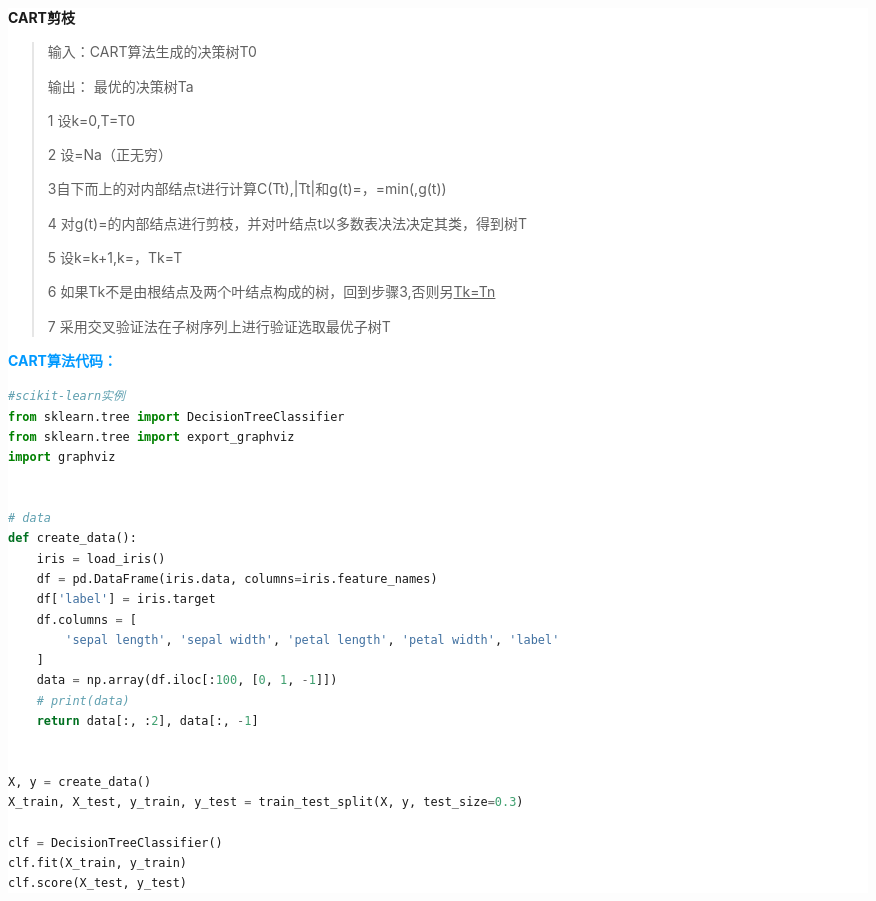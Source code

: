 **CART剪枝**

>输入：CART算法生成的决策树T0
>
>输出： 最优的决策树Ta
>
>1 设k=0,T=T0
>
>2 设=Na（正无穷）
>
>3自下而上的对内部结点t进行计算C(Tt),|Tt|和g(t)=，=min(,g(t))
>
>4 对g(t)=的内部结点进行剪枝，并对叶结点t以多数表决法决定其类，得到树T
>
>5 设k=k+1,k=，Tk=T
>
>6 如果Tk不是由根结点及两个叶结点构成的树，回到步骤3,否则另<u>Tk=Tn</u>
>
>7 采用交叉验证法在子树序列上进行验证选取最优子树T

**<font color = #0099ff>CART算法代码：</font>**

```python
#scikit-learn实例
from sklearn.tree import DecisionTreeClassifier
from sklearn.tree import export_graphviz
import graphviz


# data
def create_data():
    iris = load_iris()
    df = pd.DataFrame(iris.data, columns=iris.feature_names)
    df['label'] = iris.target
    df.columns = [
        'sepal length', 'sepal width', 'petal length', 'petal width', 'label'
    ]
    data = np.array(df.iloc[:100, [0, 1, -1]])
    # print(data)
    return data[:, :2], data[:, -1]


X, y = create_data()
X_train, X_test, y_train, y_test = train_test_split(X, y, test_size=0.3)

clf = DecisionTreeClassifier()
clf.fit(X_train, y_train)
clf.score(X_test, y_test)
```



